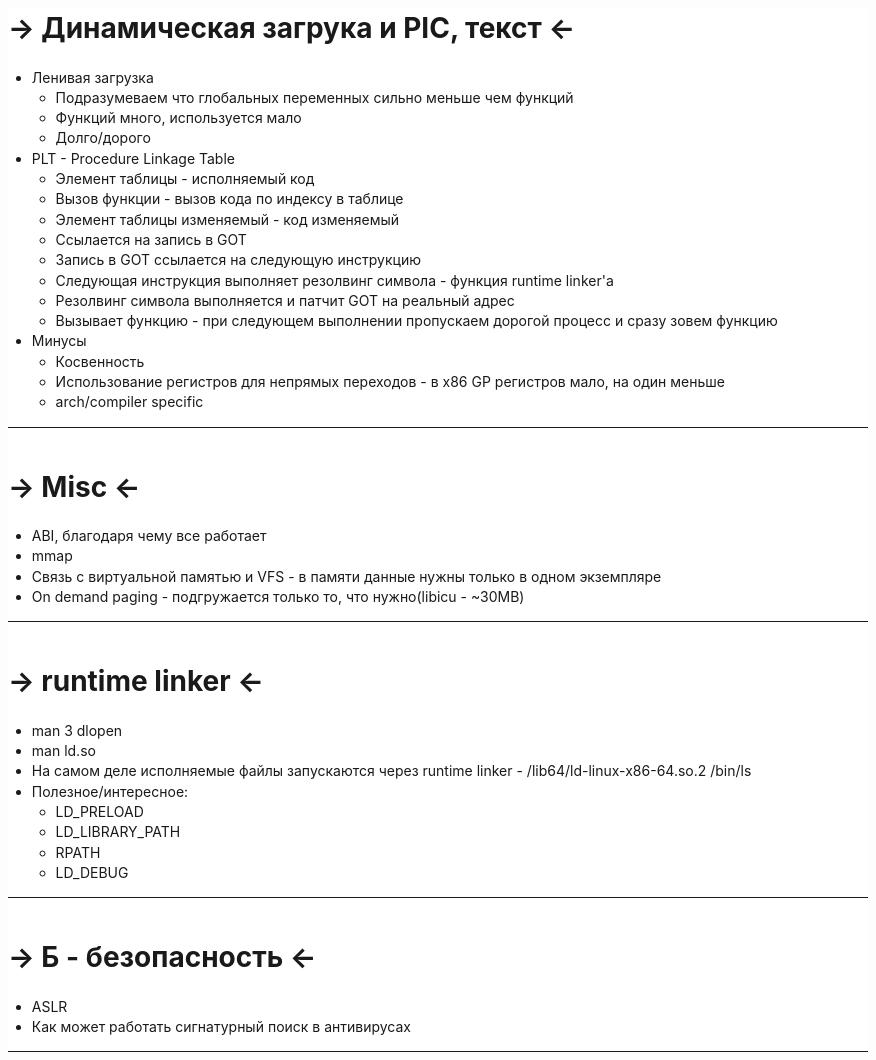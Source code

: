 
-> Динамическая загрука и PIC, текст <-
=======================================
  * Ленивая загрузка
    - Подразумеваем что глобальных переменных сильно меньше чем функций
    - Функций много, используется мало
    - Долго/дорого
  * PLT - Procedure Linkage Table
    - Элемент таблицы - исполняемый код
    - Вызов функции - вызов кода по индексу в таблице
    - Элемент таблицы изменяемый - код изменяемый
    - Ссылается на запись в GOT
    - Запись в GOT ссылается на следующую инструкцию
    - Следующая инструкция выполняет резолвинг символа - функция runtime linker'а
    - Резолвинг символа выполняется и патчит GOT на реальный адрес
    - Вызывает функцию - при следующем выполнении пропускаем дорогой процесс и сразу зовем функцию
  * Минусы
    - Косвенность
    - Использование регистров для непрямых переходов - в x86 GP регистров мало, на один меньше
    - arch/compiler specific

---

-> Misc <-
==========
  * ABI, благодаря чему все работает
  * mmap
  * Связь с виртуальной памятью и VFS - в памяти данные нужны только в одном экземпляре
  * On demand paging - подгружается только то, что нужно(libicu - ~30MB)
---

-> runtime linker <-
====================
  * man 3 dlopen
  * man ld.so
  * На самом деле исполняемые файлы запускаются через runtime linker - /lib64/ld-linux-x86-64.so.2 /bin/ls
  * Полезное/интересное:
    - LD_PRELOAD
    - LD_LIBRARY_PATH
    - RPATH
    - LD_DEBUG
---

-> Б - безопасность <-
======================
  * ASLR
  * Как может работать сигнатурный поиск в антивирусах
---
